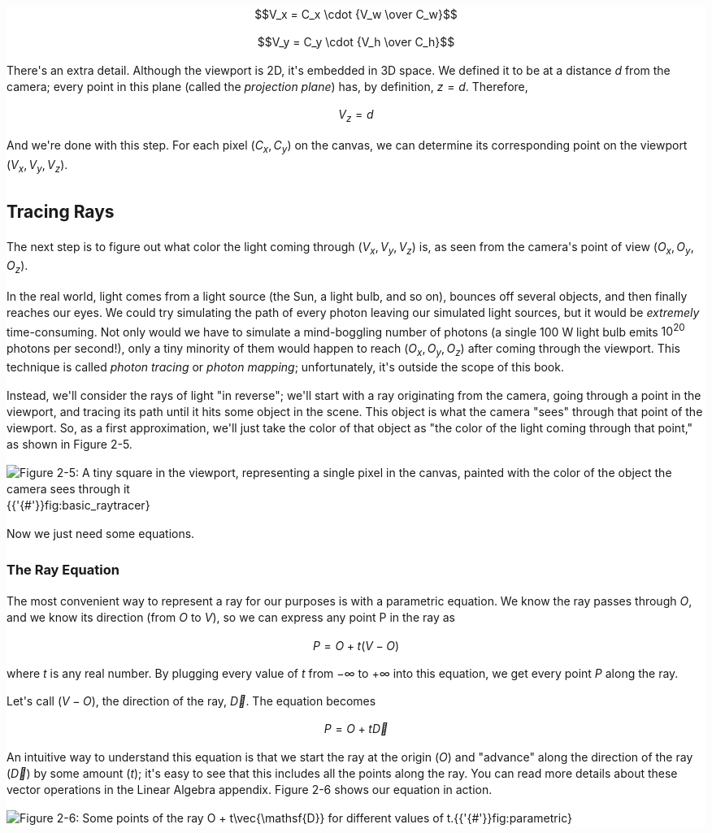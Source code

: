 $$V_x = C_x \cdot {V_w \over C_w}$$

$$V_y = C_y \cdot {V_h \over C_h}$$

There's an extra detail. Although the viewport is 2D, it's embedded in 3D space. We defined it to be at a distance $d$ from the camera; every point in this plane (called the *projection plane*) has, by definition, $z = d$. Therefore,

$$V_z = d$$

And we're done with this step. For each pixel $(C_x, C_y)$ on the canvas, we can determine its corresponding point on the viewport $(V_x, V_y, V_z)$.

## Tracing Rays

The next step is to figure out what color the light coming through $(V_x, V_y, V_z)$ is, as seen from the camera's point of view $(O_x, O_y, O_z)$.

In the real world, light comes from a light source (the Sun, a light bulb, and so on), bounces off several objects, and then finally reaches our eyes. We could try simulating the path of every photon leaving our simulated light sources, but it would be *extremely* time-consuming. Not only would we have to simulate a mind-boggling number of photons (a single 100 W light bulb emits $10^{20}$ photons per second!), only a tiny minority of them would happen to reach $(O_x, O_y, O_z)$ after coming through the viewport. This technique is called *photon tracing* or *photon mapping*; unfortunately, it's outside the scope of this book.

Instead, we'll consider the rays of light "in reverse"; we'll start with a ray originating from the camera, going through a point in the viewport, and tracing its path until it hits some object in the scene. This object is what the camera "sees" through that point of the viewport. So, as a first approximation, we'll just take the color of that object as "the color of the light coming through that point," as shown in Figure&nbsp;2-5.

![Figure&nbsp;2-5: A tiny square in the viewport, representing a single pixel in the canvas, painted with the color of the object the camera sees through it](/computer-graphics-from-scratch/images/03-basic-raytracer.png){{'{#'}}fig:basic_raytracer}

Now we just need some equations.

### The Ray Equation

The most convenient way to represent a ray for our purposes is with a parametric equation. We know the ray passes through $O$, and we know its direction (from $O$ to $V$), so we can express any point P in the ray as

$$P = O + t(V - O)$$

where $t$ is any real number. By plugging every value of $t$ from $-\infty$ to $+\infty$ into this equation, we get every point $P$ along the ray.

Let's call $(V - O)$, the direction of the ray, $\vec{D}$. The equation becomes

$$P = O + t\vec{D}$$

An intuitive way to understand this equation is that we start the ray at the origin ($O$) and "advance" along the direction of the ray ($\vec{D}$) by some amount ($t$); it's easy to see that this includes all the points along the ray. You can read more details about these vector operations in the Linear Algebra appendix. Figure&nbsp;2-6 shows our equation in action.

![Figure&nbsp;2-6: Some points of the ray *O* + *t*$\vec{\mathsf{D}}$ for different values of *t*.](/computer-graphics-from-scratch/images/04-parametric.png){{'{#'}}fig:parametric}

